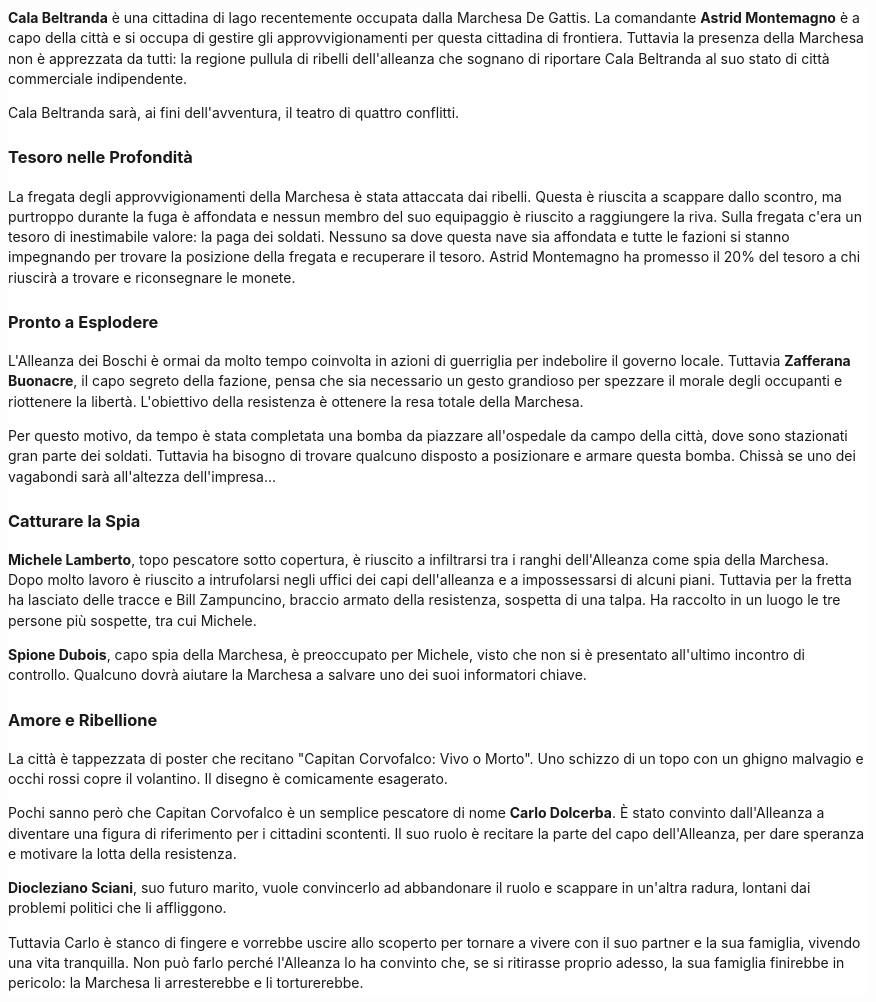 **Cala Beltranda** è una cittadina di lago recentemente occupata dalla Marchesa De Gattis. La comandante **Astrid Montemagno** è a capo della città e si occupa di gestire gli approvvigionamenti per questa cittadina di frontiera. Tuttavia la presenza della Marchesa non è apprezzata da tutti: la regione pullula di ribelli dell'alleanza che sognano di riportare Cala Beltranda al suo stato di città commerciale indipendente.

Cala Beltranda sarà, ai fini dell'avventura, il teatro di quattro conflitti.

### Tesoro nelle Profondità
La fregata degli approvvigionamenti della Marchesa è stata attaccata dai ribelli. Questa è riuscita a scappare dallo scontro, ma purtroppo durante la fuga è affondata e nessun membro del suo equipaggio è riuscito a raggiungere la riva. Sulla fregata c'era un tesoro di inestimabile valore: la paga dei soldati. Nessuno sa dove questa nave sia affondata e tutte le fazioni si stanno impegnando per trovare la posizione della fregata e recuperare il tesoro.
Astrid Montemagno ha promesso il 20% del tesoro a chi riuscirà a trovare e riconsegnare le monete.

### Pronto a Esplodere
L'Alleanza dei Boschi è ormai da molto tempo coinvolta in azioni di guerriglia per indebolire il governo locale.
Tuttavia **Zafferana Buonacre**, il capo segreto della fazione, pensa che sia necessario un gesto grandioso per spezzare il morale degli occupanti e riottenere la libertà.
L'obiettivo della resistenza è ottenere la resa totale della Marchesa.

Per questo motivo, da tempo è stata completata una bomba da piazzare all'ospedale da campo della città, dove sono stazionati gran parte dei soldati.
Tuttavia ha bisogno di trovare qualcuno disposto a posizionare e armare questa bomba. Chissà se uno dei vagabondi sarà all'altezza dell'impresa...

### Catturare la Spia
**Michele Lamberto**, topo pescatore sotto copertura, è riuscito a infiltrarsi tra i ranghi dell'Alleanza come spia della Marchesa.
Dopo molto lavoro è riuscito a intrufolarsi negli uffici dei capi dell'alleanza e a impossessarsi di alcuni piani. Tuttavia per la fretta ha lasciato delle tracce e Bill Zampuncino, braccio armato della resistenza, sospetta di una talpa. Ha raccolto in un luogo le tre persone più sospette, tra cui Michele.

**Spione Dubois**, capo spia della Marchesa, è preoccupato per Michele, visto che non si è presentato all'ultimo incontro di controllo. Qualcuno dovrà aiutare la Marchesa a salvare uno dei suoi informatori chiave.

### Amore e Ribellione
La città è tappezzata di poster che recitano "Capitan Corvofalco: Vivo o Morto". Uno schizzo di un topo con un ghigno malvagio e occhi rossi copre il volantino. Il disegno è comicamente esagerato.

Pochi sanno però che Capitan Corvofalco è un semplice pescatore di nome **Carlo Dolcerba**. È stato convinto dall'Alleanza a diventare una figura di riferimento per i cittadini scontenti. Il suo ruolo è recitare la parte del capo dell'Alleanza, per dare speranza e motivare la lotta della resistenza.

**Diocleziano Sciani**, suo futuro marito, vuole convincerlo ad abbandonare il ruolo e scappare in un'altra radura, lontani dai problemi politici che li affliggono.

Tuttavia Carlo è stanco di fingere e vorrebbe uscire allo scoperto per tornare a vivere con il suo partner e la sua famiglia, vivendo una vita tranquilla. Non può farlo perché l'Alleanza lo ha convinto che, se si ritirasse proprio adesso, la sua famiglia finirebbe in pericolo: la Marchesa li arresterebbe e li torturerebbe.

